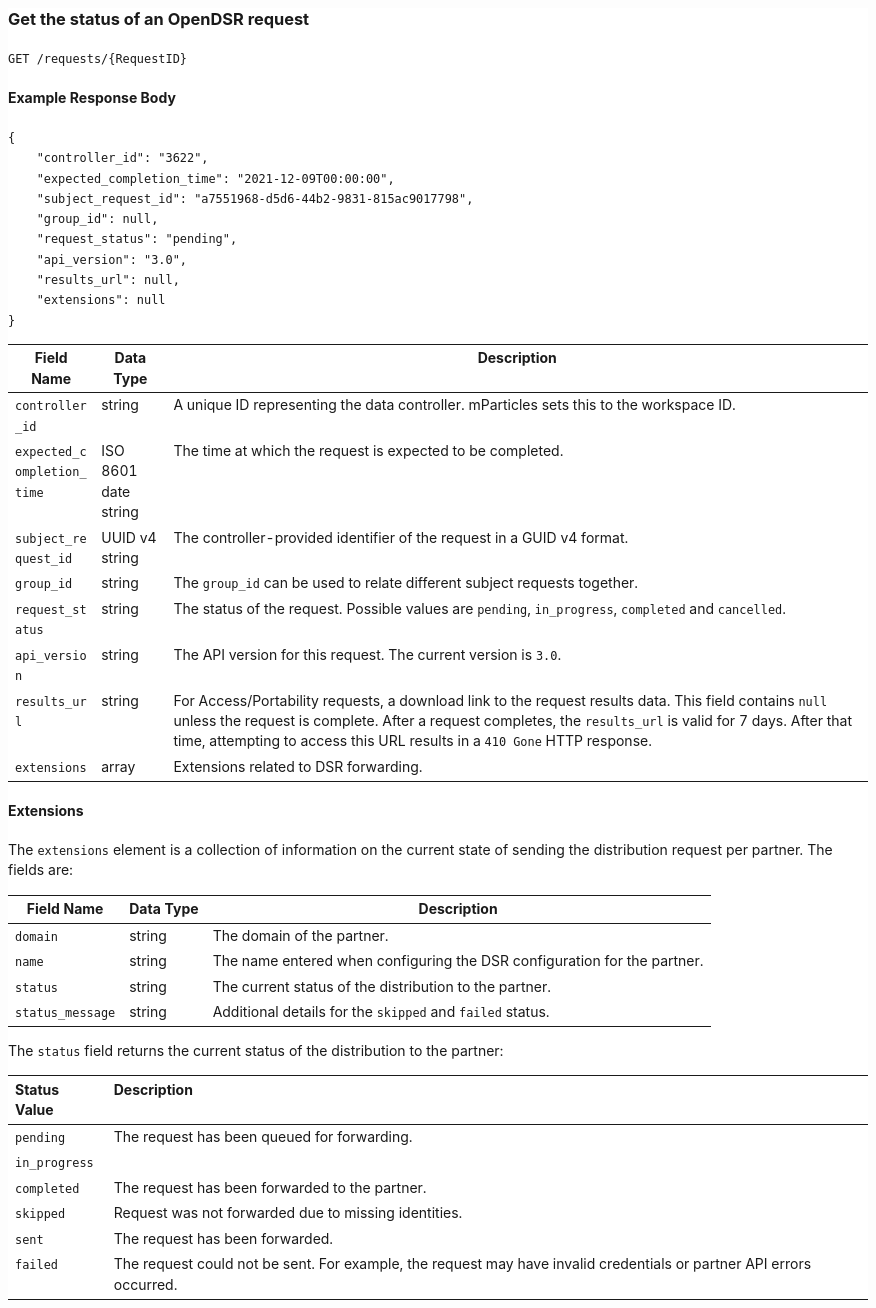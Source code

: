 ### Get the status of an OpenDSR request
`GET /requests/{RequestID}`

#### Example Response Body

~~~http
{
    "controller_id": "3622",
    "expected_completion_time": "2021-12-09T00:00:00",
    "subject_request_id": "a7551968-d5d6-44b2-9831-815ac9017798",
    "group_id": null,
    "request_status": "pending",
    "api_version": "3.0",
    "results_url": null,
    "extensions": null    
}
~~~

| Field Name | Data Type | Description |
| ---------- | --------- | ----------- |
| `controller_id` | string | A unique ID representing the data controller.  mParticles sets this to the workspace ID. |
| `expected_completion_time` | ISO 8601 date string | The time at which the request is expected to be completed. |
| `subject_request_id` | UUID v4 string | The controller-provided identifier of the request in a GUID v4 format. |
| `group_id` | string  | The `group_id` can be used to relate different subject requests together. | 
| `request_status` | string | The status of the request. Possible values are `pending`, `in_progress`, `completed` and `cancelled`. |
| `api_version` | string | The API version for this request. The current version is `3.0`. |
| `results_url` | string | For Access/Portability requests, a download link to the request results data. This field contains `null` unless the request is complete. After a request completes, the `results_url` is valid for 7 days. After that time, attempting to access this URL results in a `410 Gone` HTTP response. |
| `extensions` | array |  Extensions related to DSR forwarding.

#### Extensions 

The `extensions` element is a collection of information on the current state of sending the distribution request per partner.  The fields are:

| Field Name| Data Type | Description |
| --- | --- | --- |
| `domain` | string | The domain of the partner.
| `name` | string | The name entered when configuring the DSR configuration for the partner.
| `status` | string | The current status of the distribution to the partner.
| `status_message` | string |  Additional details for the `skipped` and `failed` status.

The `status` field returns the current status of the distribution to the partner:

| Status Value | Description |
| :--- | :--- |
| `pending` | The request has been queued for forwarding. |
| `in_progress` |   | The request has been queued for forwarding.  |
| `completed` | The request has been forwarded to the partner.  |
| `skipped` | Request was not forwarded due to missing identities. |
| `sent` | The request has been forwarded. |
| `failed` | The request could not be sent. For example, the request may have invalid credentials or partner API errors occurred.  |
